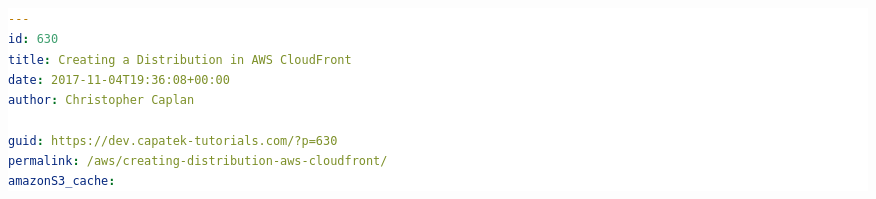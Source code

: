 ```yaml
---
id: 630
title: Creating a Distribution in AWS CloudFront
date: 2017-11-04T19:36:08+00:00
author: Christopher Caplan

guid: https://dev.capatek-tutorials.com/?p=630
permalink: /aws/creating-distribution-aws-cloudfront/
amazonS3_cache:
```